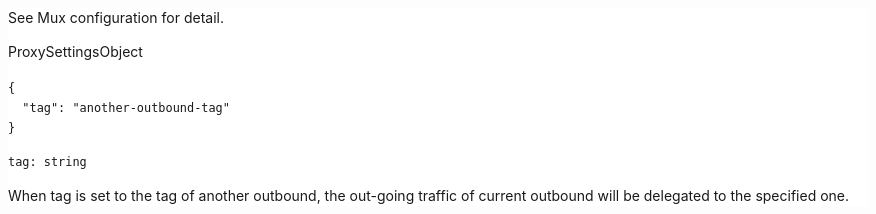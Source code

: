 See Mux configuration for detail.

ProxySettingsObject
```
{
  "tag": "another-outbound-tag"
}
```
```
tag: string
```

When tag is set to the tag of another outbound, the out-going traffic of current outbound will be delegated to the specified one.
